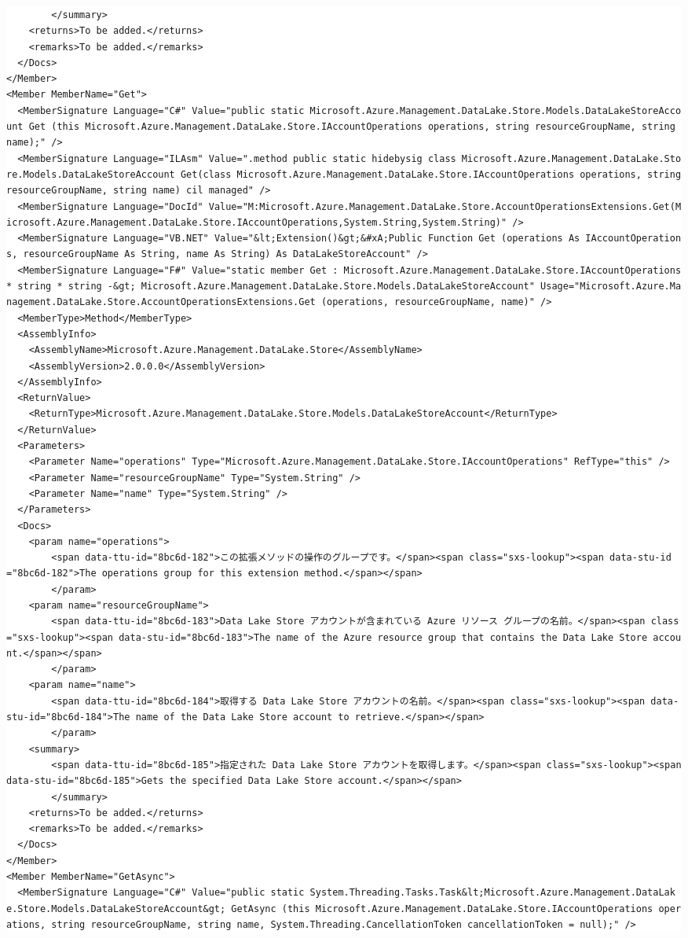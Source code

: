             </summary>
        <returns>To be added.</returns>
        <remarks>To be added.</remarks>
      </Docs>
    </Member>
    <Member MemberName="Get">
      <MemberSignature Language="C#" Value="public static Microsoft.Azure.Management.DataLake.Store.Models.DataLakeStoreAccount Get (this Microsoft.Azure.Management.DataLake.Store.IAccountOperations operations, string resourceGroupName, string name);" />
      <MemberSignature Language="ILAsm" Value=".method public static hidebysig class Microsoft.Azure.Management.DataLake.Store.Models.DataLakeStoreAccount Get(class Microsoft.Azure.Management.DataLake.Store.IAccountOperations operations, string resourceGroupName, string name) cil managed" />
      <MemberSignature Language="DocId" Value="M:Microsoft.Azure.Management.DataLake.Store.AccountOperationsExtensions.Get(Microsoft.Azure.Management.DataLake.Store.IAccountOperations,System.String,System.String)" />
      <MemberSignature Language="VB.NET" Value="&lt;Extension()&gt;&#xA;Public Function Get (operations As IAccountOperations, resourceGroupName As String, name As String) As DataLakeStoreAccount" />
      <MemberSignature Language="F#" Value="static member Get : Microsoft.Azure.Management.DataLake.Store.IAccountOperations * string * string -&gt; Microsoft.Azure.Management.DataLake.Store.Models.DataLakeStoreAccount" Usage="Microsoft.Azure.Management.DataLake.Store.AccountOperationsExtensions.Get (operations, resourceGroupName, name)" />
      <MemberType>Method</MemberType>
      <AssemblyInfo>
        <AssemblyName>Microsoft.Azure.Management.DataLake.Store</AssemblyName>
        <AssemblyVersion>2.0.0.0</AssemblyVersion>
      </AssemblyInfo>
      <ReturnValue>
        <ReturnType>Microsoft.Azure.Management.DataLake.Store.Models.DataLakeStoreAccount</ReturnType>
      </ReturnValue>
      <Parameters>
        <Parameter Name="operations" Type="Microsoft.Azure.Management.DataLake.Store.IAccountOperations" RefType="this" />
        <Parameter Name="resourceGroupName" Type="System.String" />
        <Parameter Name="name" Type="System.String" />
      </Parameters>
      <Docs>
        <param name="operations">
            <span data-ttu-id="8bc6d-182">この拡張メソッドの操作のグループです。</span><span class="sxs-lookup"><span data-stu-id="8bc6d-182">The operations group for this extension method.</span></span>
            </param>
        <param name="resourceGroupName">
            <span data-ttu-id="8bc6d-183">Data Lake Store アカウントが含まれている Azure リソース グループの名前。</span><span class="sxs-lookup"><span data-stu-id="8bc6d-183">The name of the Azure resource group that contains the Data Lake Store account.</span></span>
            </param>
        <param name="name">
            <span data-ttu-id="8bc6d-184">取得する Data Lake Store アカウントの名前。</span><span class="sxs-lookup"><span data-stu-id="8bc6d-184">The name of the Data Lake Store account to retrieve.</span></span>
            </param>
        <summary>
            <span data-ttu-id="8bc6d-185">指定された Data Lake Store アカウントを取得します。</span><span class="sxs-lookup"><span data-stu-id="8bc6d-185">Gets the specified Data Lake Store account.</span></span>
            </summary>
        <returns>To be added.</returns>
        <remarks>To be added.</remarks>
      </Docs>
    </Member>
    <Member MemberName="GetAsync">
      <MemberSignature Language="C#" Value="public static System.Threading.Tasks.Task&lt;Microsoft.Azure.Management.DataLake.Store.Models.DataLakeStoreAccount&gt; GetAsync (this Microsoft.Azure.Management.DataLake.Store.IAccountOperations operations, string resourceGroupName, string name, System.Threading.CancellationToken cancellationToken = null);" />